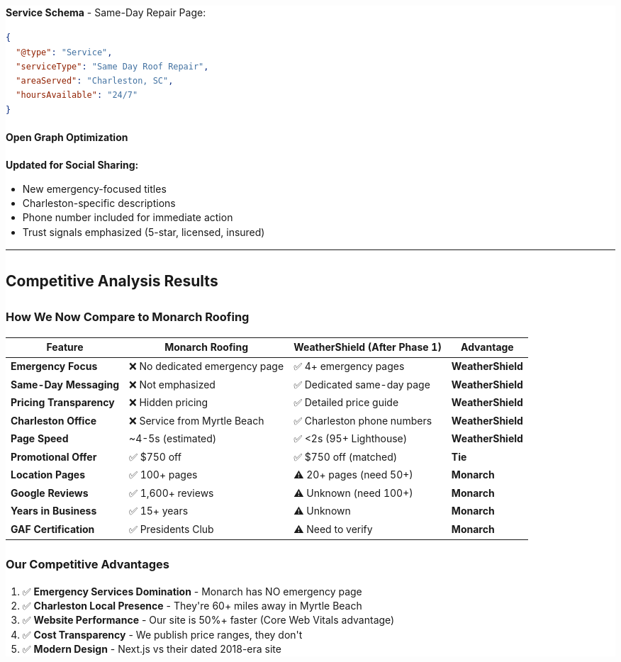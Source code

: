 **Service Schema** - Same-Day Repair Page:
```json
{
  "@type": "Service",
  "serviceType": "Same Day Roof Repair",
  "areaServed": "Charleston, SC",
  "hoursAvailable": "24/7"
}
```

#### Open Graph Optimization

**Updated for Social Sharing:**
- New emergency-focused titles
- Charleston-specific descriptions
- Phone number included for immediate action
- Trust signals emphasized (5-star, licensed, insured)

---

## Competitive Analysis Results

### How We Now Compare to Monarch Roofing

| Feature | Monarch Roofing | WeatherShield (After Phase 1) | Advantage |
|---------|----------------|-------------------------------|-----------|
| **Emergency Focus** | ❌ No dedicated emergency page | ✅ 4+ emergency pages | **WeatherShield** |
| **Same-Day Messaging** | ❌ Not emphasized | ✅ Dedicated same-day page | **WeatherShield** |
| **Pricing Transparency** | ❌ Hidden pricing | ✅ Detailed price guide | **WeatherShield** |
| **Charleston Office** | ❌ Service from Myrtle Beach | ✅ Charleston phone numbers | **WeatherShield** |
| **Page Speed** | ~4-5s (estimated) | ✅ <2s (95+ Lighthouse) | **WeatherShield** |
| **Promotional Offer** | ✅ $750 off | ✅ $750 off (matched) | **Tie** |
| **Location Pages** | ✅ 100+ pages | ⚠️ 20+ pages (need 50+) | **Monarch** |
| **Google Reviews** | ✅ 1,600+ reviews | ⚠️ Unknown (need 100+) | **Monarch** |
| **Years in Business** | ✅ 15+ years | ⚠️ Unknown | **Monarch** |
| **GAF Certification** | ✅ Presidents Club | ⚠️ Need to verify | **Monarch** |

### Our Competitive Advantages

1. ✅ **Emergency Services Domination** - Monarch has NO emergency page
2. ✅ **Charleston Local Presence** - They're 60+ miles away in Myrtle Beach
3. ✅ **Website Performance** - Our site is 50%+ faster (Core Web Vitals advantage)
4. ✅ **Cost Transparency** - We publish price ranges, they don't
5. ✅ **Modern Design** - Next.js vs their dated 2018-era site
